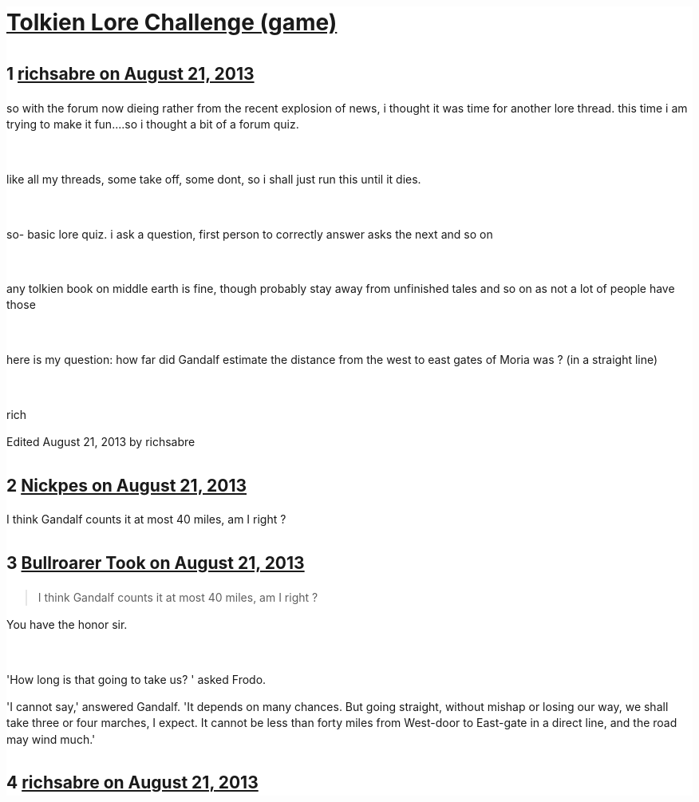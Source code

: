 # [Tolkien Lore Challenge (game)](https://community.fantasyflightgames.com/topic/88928-tolkien-lore-challenge-game/)

## 1 [richsabre on August 21, 2013](https://community.fantasyflightgames.com/topic/88928-tolkien-lore-challenge-game/?do=findComment&comment=846481)

so with the forum now dieing rather from the recent explosion of news, i thought it was time for another lore thread. this time i am trying to make it fun....so i thought a bit of a forum quiz.

 

like all my threads, some take off, some dont, so i shall just run this until it dies.

 

so- basic lore quiz. i ask a question, first person to correctly answer asks the next and so on

 

any tolkien book on middle earth is fine, though probably stay away from unfinished tales and so on as not a lot of people have those

 

here is my question: how far did Gandalf estimate the distance from the west to east gates of Moria was ? (in a straight line)

 

rich

Edited August 21, 2013 by richsabre

## 2 [Nickpes on August 21, 2013](https://community.fantasyflightgames.com/topic/88928-tolkien-lore-challenge-game/?do=findComment&comment=846501)

I think Gandalf counts it at most 40 miles, am I right ? 

## 3 [Bullroarer Took on August 21, 2013](https://community.fantasyflightgames.com/topic/88928-tolkien-lore-challenge-game/?do=findComment&comment=846526)

> I think Gandalf counts it at most 40 miles, am I right ? 

You have the honor sir.

 

'How long is that going to take us? ' asked Frodo.

'I cannot say,' answered Gandalf. 'It depends on many chances. But going straight, without mishap or losing our way, we shall take three or four marches, I expect. It cannot be less than forty miles from West-door to East-gate in a direct line, and the road may wind much.'

## 4 [richsabre on August 21, 2013](https://community.fantasyflightgames.com/topic/88928-tolkien-lore-challenge-game/?do=findComment&comment=846542)
